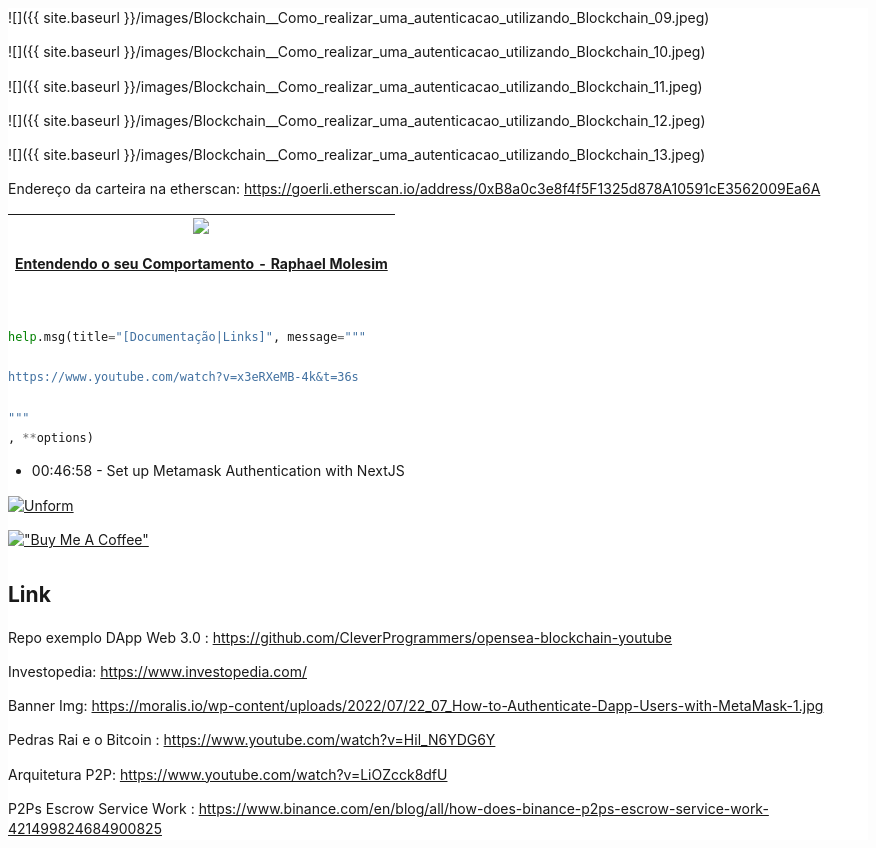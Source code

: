 ![]({{ site.baseurl }}/images/Blockchain__Como_realizar_uma_autenticacao_utilizando_Blockchain_09.jpeg)

![]({{ site.baseurl }}/images/Blockchain__Como_realizar_uma_autenticacao_utilizando_Blockchain_10.jpeg)

![]({{ site.baseurl }}/images/Blockchain__Como_realizar_uma_autenticacao_utilizando_Blockchain_11.jpeg)

![]({{ site.baseurl }}/images/Blockchain__Como_realizar_uma_autenticacao_utilizando_Blockchain_12.jpeg)

![]({{ site.baseurl }}/images/Blockchain__Como_realizar_uma_autenticacao_utilizando_Blockchain_13.jpeg)

Endereço da carteira na etherscan: https://goerli.etherscan.io/address/0xB8a0c3e8f4f5F1325d878A10591cE3562009Ea6A

| [<img src="https://img.youtube.com/vi/x3eRXeMB-4k/0.jpg" width=50%><br><p style="text-align: left">Entendendo o seu Comportamento - Raphael Molesim</p>](https://www.youtube.com/watch?v=x3eRXeMB-4k&t=36s) |
| :---: |
```python

help.msg(title="[Documentação|Links]", message="""

https://www.youtube.com/watch?v=x3eRXeMB-4k&t=36s

"""
, **options)

```

* 00:46:58 - Set up Metamask Authentication with NextJS

<p align="left">

<a href="https://github.com/govinda777?tab=followers">
<img src="{{ site.baseurl }}/images/sub.jpeg" height="350" width="250" alt="Unform" />
</a>

</p>

[!["Buy Me A Coffee"](https://user-images.githubusercontent.com/1376749/120938564-50c59780-c6e1-11eb-814f-22a0399623c5.png)](https://www.buymeacoffee.com/govinda777)

## Link

Repo exemplo DApp Web 3.0 : https://github.com/CleverProgrammers/opensea-blockchain-youtube

Investopedia: https://www.investopedia.com/

Banner Img: https://moralis.io/wp-content/uploads/2022/07/22_07_How-to-Authenticate-Dapp-Users-with-MetaMask-1.jpg

Pedras Rai e o Bitcoin : https://www.youtube.com/watch?v=Hil_N6YDG6Y

Arquitetura P2P: https://www.youtube.com/watch?v=LiOZcck8dfU

P2Ps Escrow Service Work : https://www.binance.com/en/blog/all/how-does-binance-p2ps-escrow-service-work-421499824684900825
